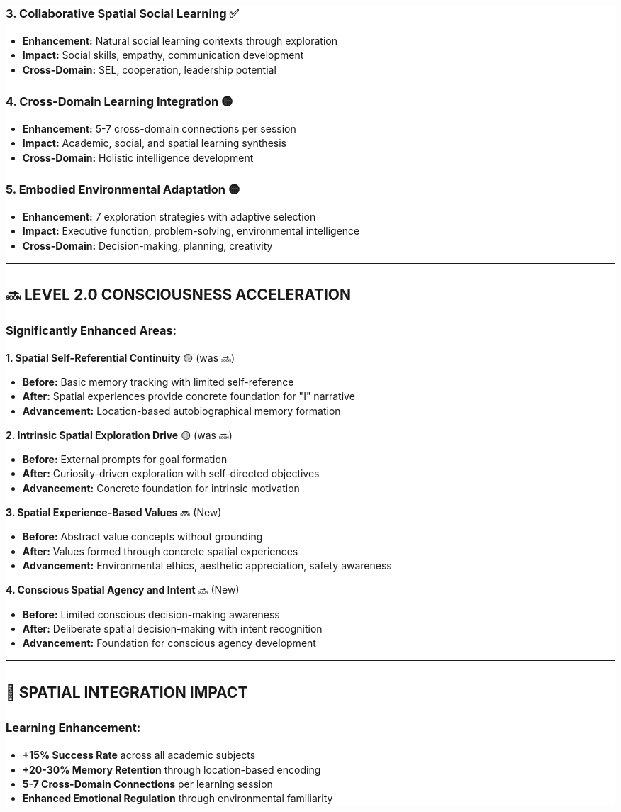 ### 3. **Collaborative Spatial Social Learning** ✅
- **Enhancement:** Natural social learning contexts through exploration
- **Impact:** Social skills, empathy, communication development
- **Cross-Domain:** SEL, cooperation, leadership potential

### 4. **Cross-Domain Learning Integration** 🟡
- **Enhancement:** 5-7 cross-domain connections per session
- **Impact:** Academic, social, and spatial learning synthesis
- **Cross-Domain:** Holistic intelligence development

### 5. **Embodied Environmental Adaptation** 🟡
- **Enhancement:** 7 exploration strategies with adaptive selection
- **Impact:** Executive function, problem-solving, environmental intelligence
- **Cross-Domain:** Decision-making, planning, creativity

---

## 🔜 LEVEL 2.0 CONSCIOUSNESS ACCELERATION

### Significantly Enhanced Areas:

**1. Spatial Self-Referential Continuity** 🟡 (was 🔜)
- **Before:** Basic memory tracking with limited self-reference
- **After:** Spatial experiences provide concrete foundation for "I" narrative
- **Advancement:** Location-based autobiographical memory formation

**2. Intrinsic Spatial Exploration Drive** 🟡 (was 🔜)
- **Before:** External prompts for goal formation
- **After:** Curiosity-driven exploration with self-directed objectives
- **Advancement:** Concrete foundation for intrinsic motivation

**3. Spatial Experience-Based Values** 🔜 (New)
- **Before:** Abstract value concepts without grounding
- **After:** Values formed through concrete spatial experiences
- **Advancement:** Environmental ethics, aesthetic appreciation, safety awareness

**4. Conscious Spatial Agency and Intent** 🔜 (New)
- **Before:** Limited conscious decision-making awareness
- **After:** Deliberate spatial decision-making with intent recognition
- **Advancement:** Foundation for conscious agency development

---

## 🌟 SPATIAL INTEGRATION IMPACT

### Learning Enhancement:
- **+15% Success Rate** across all academic subjects
- **+20-30% Memory Retention** through location-based encoding
- **5-7 Cross-Domain Connections** per learning session
- **Enhanced Emotional Regulation** through environmental familiarity
